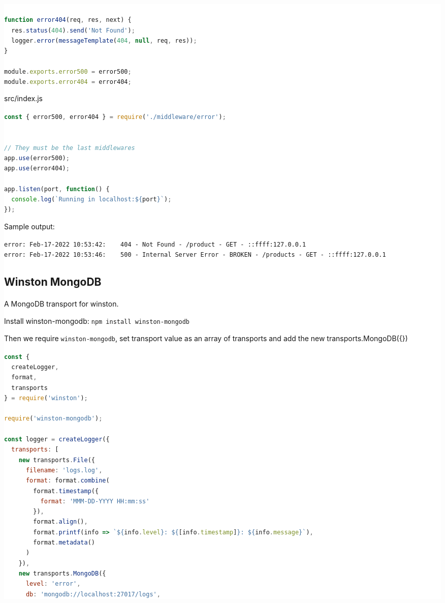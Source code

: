 ```js

function error404(req, res, next) {
  res.status(404).send('Not Found');
  logger.error(messageTemplate(404, null, req, res));
}

module.exports.error500 = error500;
module.exports.error404 = error404;
```

src/index.js 

```js
const { error500, error404 } = require('./middleware/error');


// They must be the last middlewares
app.use(error500);
app.use(error404);

app.listen(port, function() {
  console.log(`Running in localhost:${port}`);
});
```

Sample output:

```
error: Feb-17-2022 10:53:42: 	404 - Not Found - /product - GET - ::ffff:127.0.0.1
error: Feb-17-2022 10:53:46: 	500 - Internal Server Error - BROKEN - /products - GET - ::ffff:127.0.0.1
```

## Winston MongoDB
A MongoDB transport for winston.

Install winston-mongodb: `npm install winston-mongodb`

Then we require `winston-mongodb`, set transport value as an array of transports and add the new transports.MongoDB({})

```js
const {
  createLogger,
  format,
  transports
} = require('winston');

require('winston-mongodb');

const logger = createLogger({
  transports: [
    new transports.File({
      filename: 'logs.log',
      format: format.combine(
        format.timestamp({
          format: 'MMM-DD-YYYY HH:mm:ss'
        }),
        format.align(),
        format.printf(info => `${info.level}: ${[info.timestamp]}: ${info.message}`),
        format.metadata()
      )
    }),
    new transports.MongoDB({
      level: 'error',
      db: 'mongodb://localhost:27017/logs',
```